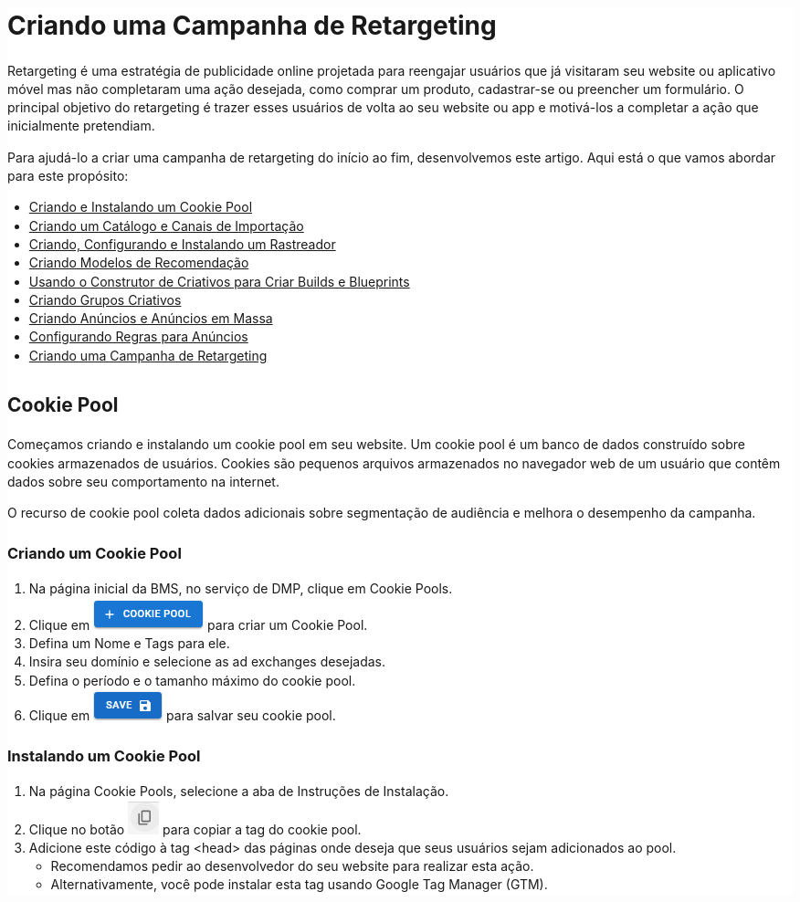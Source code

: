# Criando uma Campanha de Retargeting

Retargeting é uma estratégia de publicidade online projetada para reengajar usuários que já visitaram seu website ou aplicativo móvel mas não completaram uma ação desejada, como comprar um produto, cadastrar-se ou preencher um formulário. O principal objetivo do retargeting é trazer esses usuários de volta ao seu website ou app e motivá-los a completar a ação que inicialmente pretendiam.

Para ajudá-lo a criar uma campanha de retargeting do início ao fim, desenvolvemos este artigo. Aqui está o que vamos abordar para este propósito:

* [Criando e Instalando um Cookie Pool](retargeting.md#criando-um-cookie-pool)
* [Criando um Catálogo e Canais de Importação](retargeting.md#criando-um-catalogo)
* [Criando, Configurando e Instalando um Rastreador](retargeting.md#criando-rastreadores)
* [Criando Modelos de Recomendação](retargeting.md#criando-um-modelo-de-recomendacao)
* [Usando o Construtor de Criativos para Criar Builds e Blueprints](retargeting.md#construtor-de-criativos)
* [Criando Grupos Criativos](retargeting.md#criando-um-grupo-de-criativos)
* [Criando Anúncios e Anúncios em Massa](retargeting.md#criando-um-anuncio)
* [Configurando Regras para Anúncios](retargeting.md#criando-uma-regra)
* [Criando uma Campanha de Retargeting](retargeting.md#criando-uma-campanha)

## Cookie Pool

Começamos criando e instalando um cookie pool em seu website. Um cookie pool é um banco de dados construído sobre cookies armazenados de usuários. Cookies são pequenos arquivos armazenados no navegador web de um usuário que contêm dados sobre seu comportamento na internet.

O recurso de cookie pool coleta dados adicionais sobre segmentação de audiência e melhora o desempenho da campanha.

### Criando um Cookie Pool <a href="#creating-a-cookie-pool" id="creating-a-cookie-pool"></a>

1. Na página inicial da BMS, no serviço de DMP, clique em Cookie Pools.
2. Clique em <img src="../.gitbook/assets/image (49).png" alt="" data-size="line"> para criar um Cookie Pool.
3. Defina um Nome e Tags para ele.
4. Insira seu domínio e selecione as ad exchanges desejadas.
5. Defina o período e o tamanho máximo do cookie pool.
6. Clique em <img src="../.gitbook/assets/image (50).png" alt="" data-size="line"> para salvar seu cookie pool.

### Instalando um Cookie Pool <a href="#installing-a-cookie-pool" id="installing-a-cookie-pool"></a>

1. Na página Cookie Pools, selecione a aba de Instruções de Instalação.
2. Clique no botão <img src="../.gitbook/assets/image (422).png" alt="Copy button" data-size="line"> para copiar a tag do cookie pool.
3. Adicione este código à tag \<head> das páginas onde deseja que seus usuários sejam adicionados ao pool.
   * Recomendamos pedir ao desenvolvedor do seu website para realizar esta ação.
   * Alternativamente, você pode instalar esta tag usando Google Tag Manager (GTM).
